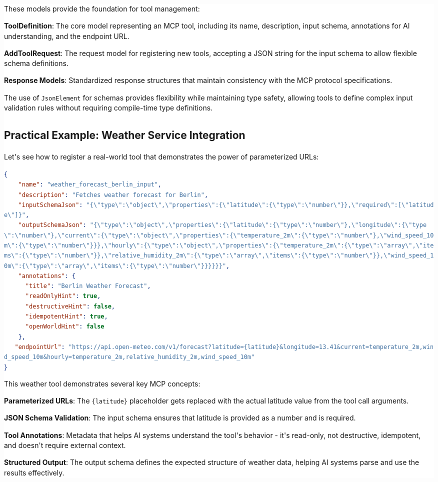 These models provide the foundation for tool management:

**ToolDefinition**: The core model representing an MCP tool, including its name, description, input schema, annotations for AI understanding, and the endpoint URL.

**AddToolRequest**: The request model for registering new tools, accepting a JSON string for the input schema to allow flexible schema definitions.

**Response Models**: Standardized response structures that maintain consistency with the MCP protocol specifications.

The use of `JsonElement` for schemas provides flexibility while maintaining type safety, allowing tools to define complex input validation rules without requiring compile-time type definitions.

## Practical Example: Weather Service Integration

Let's see how to register a real-world tool that demonstrates the power of parameterized URLs:

```json
{
    "name": "weather_forecast_berlin_input",
    "description": "Fetches weather forecast for Berlin",
    "inputSchemaJson": "{\"type\":\"object\",\"properties\":{\"latitude\":{\"type\":\"number\"}},\"required\":[\"latitude\"]}",
    "outputSchemaJson": "{\"type\":\"object\",\"properties\":{\"latitude\":{\"type\":\"number\"},\"longitude\":{\"type\":\"number\"},\"current\":{\"type\":\"object\",\"properties\":{\"temperature_2m\":{\"type\":\"number\"},\"wind_speed_10m\":{\"type\":\"number\"}}},\"hourly\":{\"type\":\"object\",\"properties\":{\"temperature_2m\":{\"type\":\"array\",\"items\":{\"type\":\"number\"}},\"relative_humidity_2m\":{\"type\":\"array\",\"items\":{\"type\":\"number\"}},\"wind_speed_10m\":{\"type\":\"array\",\"items\":{\"type\":\"number\"}}}}}}",
    "annotations": {
      "title": "Berlin Weather Forecast",
      "readOnlyHint": true,
      "destructiveHint": false,
      "idempotentHint": true,
      "openWorldHint": false
    },
   "endpointUrl": "https://api.open-meteo.com/v1/forecast?latitude={latitude}&longitude=13.41&current=temperature_2m,wind_speed_10m&hourly=temperature_2m,relative_humidity_2m,wind_speed_10m"
}
```

This weather tool demonstrates several key MCP concepts:

**Parameterized URLs**: The `{latitude}` placeholder gets replaced with the actual latitude value from the tool call arguments.

**JSON Schema Validation**: The input schema ensures that latitude is provided as a number and is required.

**Tool Annotations**: Metadata that helps AI systems understand the tool's behavior - it's read-only, not destructive, idempotent, and doesn't require external context.

**Structured Output**: The output schema defines the expected structure of weather data, helping AI systems parse and use the results effectively.
